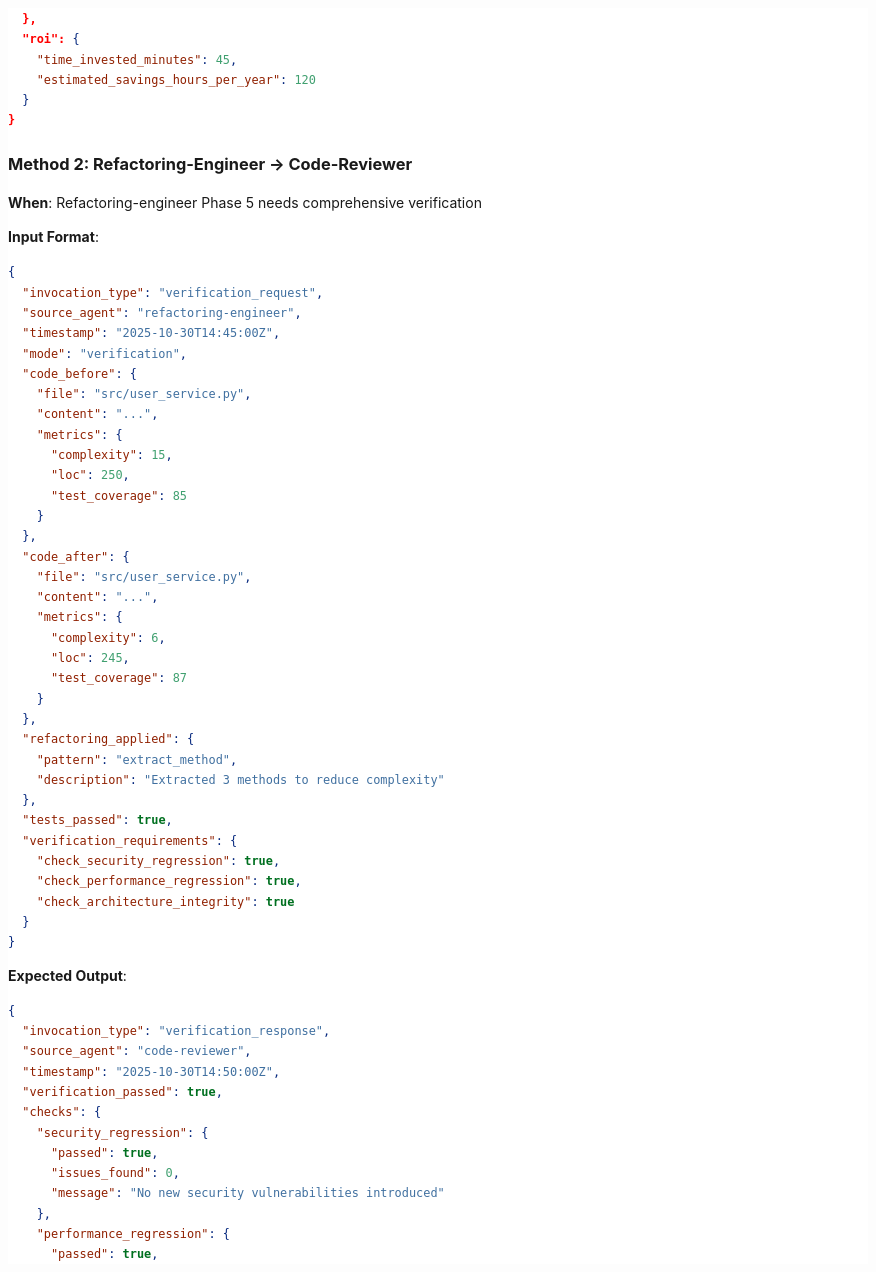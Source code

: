 ```json
  },
  "roi": {
    "time_invested_minutes": 45,
    "estimated_savings_hours_per_year": 120
  }
}
```

### Method 2: Refactoring-Engineer → Code-Reviewer

**When**: Refactoring-engineer Phase 5 needs comprehensive verification

**Input Format**:
```json
{
  "invocation_type": "verification_request",
  "source_agent": "refactoring-engineer",
  "timestamp": "2025-10-30T14:45:00Z",
  "mode": "verification",
  "code_before": {
    "file": "src/user_service.py",
    "content": "...",
    "metrics": {
      "complexity": 15,
      "loc": 250,
      "test_coverage": 85
    }
  },
  "code_after": {
    "file": "src/user_service.py",
    "content": "...",
    "metrics": {
      "complexity": 6,
      "loc": 245,
      "test_coverage": 87
    }
  },
  "refactoring_applied": {
    "pattern": "extract_method",
    "description": "Extracted 3 methods to reduce complexity"
  },
  "tests_passed": true,
  "verification_requirements": {
    "check_security_regression": true,
    "check_performance_regression": true,
    "check_architecture_integrity": true
  }
}
```

**Expected Output**:
```json
{
  "invocation_type": "verification_response",
  "source_agent": "code-reviewer",
  "timestamp": "2025-10-30T14:50:00Z",
  "verification_passed": true,
  "checks": {
    "security_regression": {
      "passed": true,
      "issues_found": 0,
      "message": "No new security vulnerabilities introduced"
    },
    "performance_regression": {
      "passed": true,
```
